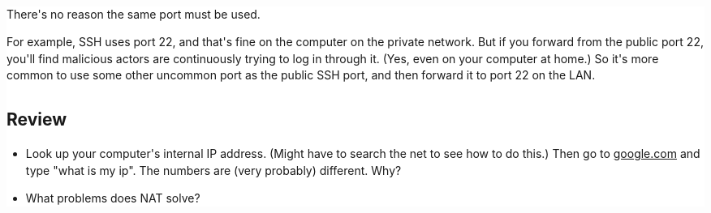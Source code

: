 There's no reason the same port must be used.

For example, SSH uses port 22, and that's fine on the computer on the
private network. But if you forward from the public port 22, you'll find
malicious actors are continuously trying to log in through it. (Yes,
even on your computer at home.) So it's more common to use some other
uncommon port as the public SSH port, and then forward it to port 22 on
the LAN.

## Review

* Look up your computer's internal IP address. (Might have to search the
  net to see how to do this.) Then go to
  [google.com](https://google.com/) and type "what is my ip". The
  numbers are (very probably) different. Why?

* What problems does NAT solve?

